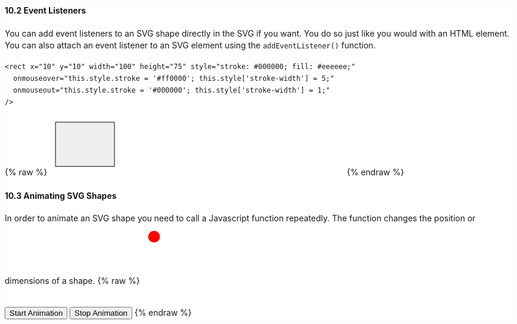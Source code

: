 
#### 10.2 Event Listeners
You can add event listeners to an SVG shape directly in the SVG if you want. You do so just like you would with an HTML element. You can also attach an event listener to an SVG element using the `addEventListener()` function.
```
<rect x="10" y="10" width="100" height="75" style="stroke: #000000; fill: #eeeeee;"
  onmouseover="this.style.stroke = '#ff0000'; this.style['stroke-width'] = 5;"
  onmouseout="this.style.stroke = '#000000'; this.style['stroke-width'] = 1;"
/> 
```

{% raw %}
<svg width="500" height="100">
  <rect x="10" y="10" width="100" height="75" style="stroke: #000000; fill: #eeeeee;"
    onmouseover="this.style.stroke = '#ff0000'; this.style['stroke-width'] = 5;"
    onmouseout="this.style.stroke = '#000000'; this.style['stroke-width'] = 1;"
  /> 
</svg>
{% endraw %}
<br>

#### 10.3 Animating SVG Shapes
In order to animate an SVG shape you need to call a Javascript function repeatedly. The function changes the position or dimensions of a shape.
{% raw %}
<svg width="500" height="100">
    <circle id="circle1" cx="20" cy="20" r="10"
            style="stroke: none; fill: #ff0000;"/>
</svg>

<script>
    var timerFunction = null;

    function startAnimation() {
        if(timerFunction == null) {
            timerFunction = setInterval(animate, 20);
        }
    }

    function stopAnimation() {
        if(timerFunction != null){
            clearInterval(timerFunction);
            timerFunction = null;
        }
    }

    function animate() {
        var circle = document.getElementById("circle1");
        var x = circle.getAttribute("cx");
        var newX = 2 + parseInt(x);
        if(newX > 500) {
            newX = 20;
        }
        circle.setAttribute("cx", newX);
    }
</script>
<br/>
<input type="button" value="Start Animation" onclick="startAnimation();">
<input type="button" value="Stop Animation" onclick="stopAnimation();">
{% endraw %}
